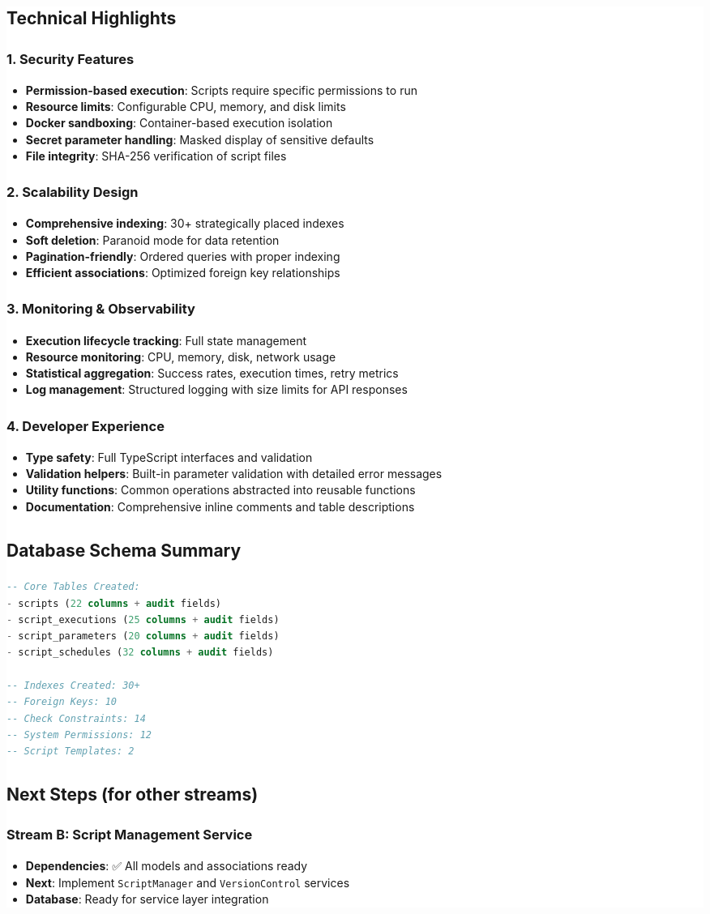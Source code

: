 ## Technical Highlights

### 1. Security Features
- **Permission-based execution**: Scripts require specific permissions to run
- **Resource limits**: Configurable CPU, memory, and disk limits
- **Docker sandboxing**: Container-based execution isolation
- **Secret parameter handling**: Masked display of sensitive defaults
- **File integrity**: SHA-256 verification of script files

### 2. Scalability Design
- **Comprehensive indexing**: 30+ strategically placed indexes
- **Soft deletion**: Paranoid mode for data retention
- **Pagination-friendly**: Ordered queries with proper indexing
- **Efficient associations**: Optimized foreign key relationships

### 3. Monitoring & Observability
- **Execution lifecycle tracking**: Full state management
- **Resource monitoring**: CPU, memory, disk, network usage
- **Statistical aggregation**: Success rates, execution times, retry metrics
- **Log management**: Structured logging with size limits for API responses

### 4. Developer Experience
- **Type safety**: Full TypeScript interfaces and validation
- **Validation helpers**: Built-in parameter validation with detailed error messages
- **Utility functions**: Common operations abstracted into reusable functions
- **Documentation**: Comprehensive inline comments and table descriptions

## Database Schema Summary

```sql
-- Core Tables Created:
- scripts (22 columns + audit fields)
- script_executions (25 columns + audit fields) 
- script_parameters (20 columns + audit fields)
- script_schedules (32 columns + audit fields)

-- Indexes Created: 30+
-- Foreign Keys: 10
-- Check Constraints: 14
-- System Permissions: 12
-- Script Templates: 2
```

## Next Steps (for other streams)

### Stream B: Script Management Service
- **Dependencies**: ✅ All models and associations ready
- **Next**: Implement `ScriptManager` and `VersionControl` services
- **Database**: Ready for service layer integration
